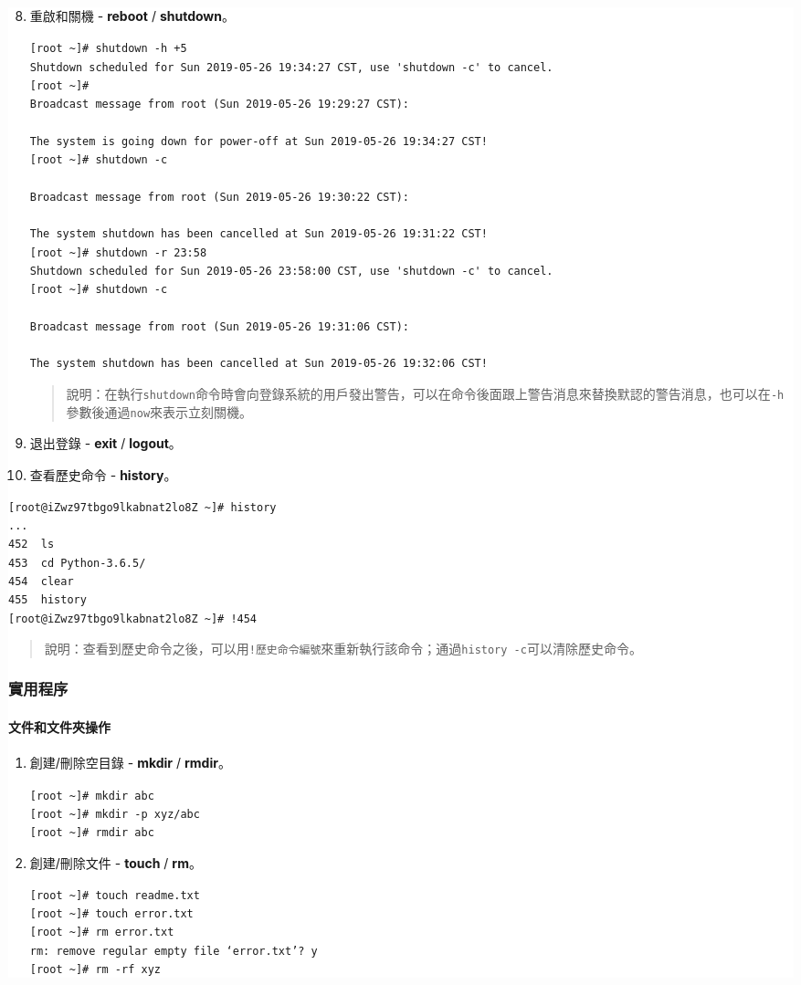 8. 重啟和關機 - **reboot** / **shutdown**。

   ```Shell
   [root ~]# shutdown -h +5
   Shutdown scheduled for Sun 2019-05-26 19:34:27 CST, use 'shutdown -c' to cancel.
   [root ~]# 
   Broadcast message from root (Sun 2019-05-26 19:29:27 CST):
   
   The system is going down for power-off at Sun 2019-05-26 19:34:27 CST!
   [root ~]# shutdown -c
   
   Broadcast message from root (Sun 2019-05-26 19:30:22 CST):
   
   The system shutdown has been cancelled at Sun 2019-05-26 19:31:22 CST!
   [root ~]# shutdown -r 23:58
   Shutdown scheduled for Sun 2019-05-26 23:58:00 CST, use 'shutdown -c' to cancel.
   [root ~]# shutdown -c
   
   Broadcast message from root (Sun 2019-05-26 19:31:06 CST):
   
   The system shutdown has been cancelled at Sun 2019-05-26 19:32:06 CST!
   ```

   > 說明：在執行`shutdown`命令時會向登錄系統的用戶發出警告，可以在命令後面跟上警告消息來替換默認的警告消息，也可以在`-h`參數後通過`now`來表示立刻關機。

9. 退出登錄 -  **exit** / **logout**。

10. 查看歷史命令 - **history**。

  ```Shell
  [root@iZwz97tbgo9lkabnat2lo8Z ~]# history
  ...
  452  ls
  453  cd Python-3.6.5/
  454  clear
  455  history
  [root@iZwz97tbgo9lkabnat2lo8Z ~]# !454
  ```

  > 說明：查看到歷史命令之後，可以用`!歷史命令編號`來重新執行該命令；通過`history -c`可以清除歷史命令。

### 實用程序

#### 文件和文件夾操作

1. 創建/刪除空目錄 - **mkdir** / **rmdir**。

   ```Shell
   [root ~]# mkdir abc
   [root ~]# mkdir -p xyz/abc
   [root ~]# rmdir abc
   ```

2. 創建/刪除文件 - **touch** / **rm**。

   ```Shell
   [root ~]# touch readme.txt
   [root ~]# touch error.txt
   [root ~]# rm error.txt
   rm: remove regular empty file ‘error.txt’? y
   [root ~]# rm -rf xyz
   ```
